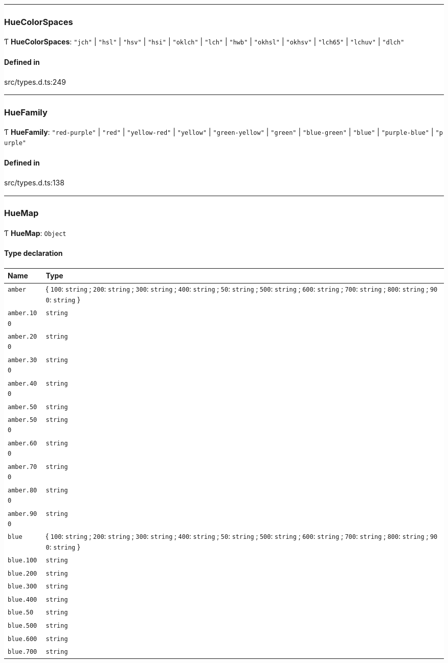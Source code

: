 ___

### HueColorSpaces

Ƭ **HueColorSpaces**: ``"jch"`` \| ``"hsl"`` \| ``"hsv"`` \| ``"hsi"`` \| ``"oklch"`` \| ``"lch"`` \| ``"hwb"`` \| ``"okhsl"`` \| ``"okhsv"`` \| ``"lch65"`` \| ``"lchuv"`` \| ``"dlch"``

#### Defined in

src/types.d.ts:249

___

### HueFamily

Ƭ **HueFamily**: ``"red-purple"`` \| ``"red"`` \| ``"yellow-red"`` \| ``"yellow"`` \| ``"green-yellow"`` \| ``"green"`` \| ``"blue-green"`` \| ``"blue"`` \| ``"purple-blue"`` \| ``"purple"``

#### Defined in

src/types.d.ts:138

___

### HueMap

Ƭ **HueMap**: `Object`

#### Type declaration

| Name | Type |
| :------ | :------ |
| `amber` | \{ `100`: `string` ; `200`: `string` ; `300`: `string` ; `400`: `string` ; `50`: `string` ; `500`: `string` ; `600`: `string` ; `700`: `string` ; `800`: `string` ; `900`: `string`  } |
| `amber.100` | `string` |
| `amber.200` | `string` |
| `amber.300` | `string` |
| `amber.400` | `string` |
| `amber.50` | `string` |
| `amber.500` | `string` |
| `amber.600` | `string` |
| `amber.700` | `string` |
| `amber.800` | `string` |
| `amber.900` | `string` |
| `blue` | \{ `100`: `string` ; `200`: `string` ; `300`: `string` ; `400`: `string` ; `50`: `string` ; `500`: `string` ; `600`: `string` ; `700`: `string` ; `800`: `string` ; `900`: `string`  } |
| `blue.100` | `string` |
| `blue.200` | `string` |
| `blue.300` | `string` |
| `blue.400` | `string` |
| `blue.50` | `string` |
| `blue.500` | `string` |
| `blue.600` | `string` |
| `blue.700` | `string` |